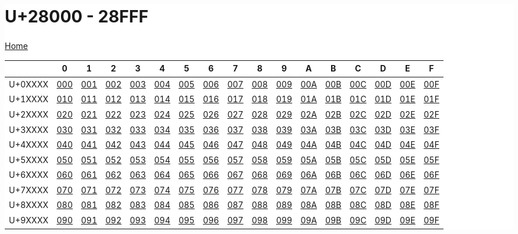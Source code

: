 # U+28000 - 28FFF

[Home](../../index.md)

|          | 0                           | 1                           | 2                           | 3                           | 4                           | 5                           | 6                           | 7                           | 8                           | 9                           | A                           | B                           | C                           | D                           | E                           | F                           |
| -------: | --------------------------- | --------------------------- | --------------------------- | --------------------------- | --------------------------- | --------------------------- | --------------------------- | --------------------------- | --------------------------- | --------------------------- | --------------------------- | --------------------------- | --------------------------- | --------------------------- | --------------------------- | --------------------------- |
|  U+0XXXX | [000](./U+000000-000FFF.md) | [001](./U+001000-001FFF.md) | [002](./U+002000-002FFF.md) | [003](./U+003000-003FFF.md) | [004](./U+004000-004FFF.md) | [005](./U+005000-005FFF.md) | [006](./U+006000-006FFF.md) | [007](./U+007000-007FFF.md) | [008](./U+008000-008FFF.md) | [009](./U+009000-009FFF.md) | [00A](./U+00A000-00AFFF.md) | [00B](./U+00B000-00BFFF.md) | [00C](./U+00C000-00CFFF.md) | [00D](./U+00D000-00DFFF.md) | [00E](./U+00E000-00EFFF.md) | [00F](./U+00F000-00FFFF.md) |
|  U+1XXXX | [010](./U+010000-010FFF.md) | [011](./U+011000-011FFF.md) | [012](./U+012000-012FFF.md) | [013](./U+013000-013FFF.md) | [014](./U+014000-014FFF.md) | [015](./U+015000-015FFF.md) | [016](./U+016000-016FFF.md) | [017](./U+017000-017FFF.md) | [018](./U+018000-018FFF.md) | [019](./U+019000-019FFF.md) | [01A](./U+01A000-01AFFF.md) | [01B](./U+01B000-01BFFF.md) | [01C](./U+01C000-01CFFF.md) | [01D](./U+01D000-01DFFF.md) | [01E](./U+01E000-01EFFF.md) | [01F](./U+01F000-01FFFF.md) |
|  U+2XXXX | [020](./U+020000-020FFF.md) | [021](./U+021000-021FFF.md) | [022](./U+022000-022FFF.md) | [023](./U+023000-023FFF.md) | [024](./U+024000-024FFF.md) | [025](./U+025000-025FFF.md) | [026](./U+026000-026FFF.md) | [027](./U+027000-027FFF.md) | [028](./U+028000-028FFF.md) | [029](./U+029000-029FFF.md) | [02A](./U+02A000-02AFFF.md) | [02B](./U+02B000-02BFFF.md) | [02C](./U+02C000-02CFFF.md) | [02D](./U+02D000-02DFFF.md) | [02E](./U+02E000-02EFFF.md) | [02F](./U+02F000-02FFFF.md) |
|  U+3XXXX | [030](./U+030000-030FFF.md) | [031](./U+031000-031FFF.md) | [032](./U+032000-032FFF.md) | [033](./U+033000-033FFF.md) | [034](./U+034000-034FFF.md) | [035](./U+035000-035FFF.md) | [036](./U+036000-036FFF.md) | [037](./U+037000-037FFF.md) | [038](./U+038000-038FFF.md) | [039](./U+039000-039FFF.md) | [03A](./U+03A000-03AFFF.md) | [03B](./U+03B000-03BFFF.md) | [03C](./U+03C000-03CFFF.md) | [03D](./U+03D000-03DFFF.md) | [03E](./U+03E000-03EFFF.md) | [03F](./U+03F000-03FFFF.md) |
|  U+4XXXX | [040](./U+040000-040FFF.md) | [041](./U+041000-041FFF.md) | [042](./U+042000-042FFF.md) | [043](./U+043000-043FFF.md) | [044](./U+044000-044FFF.md) | [045](./U+045000-045FFF.md) | [046](./U+046000-046FFF.md) | [047](./U+047000-047FFF.md) | [048](./U+048000-048FFF.md) | [049](./U+049000-049FFF.md) | [04A](./U+04A000-04AFFF.md) | [04B](./U+04B000-04BFFF.md) | [04C](./U+04C000-04CFFF.md) | [04D](./U+04D000-04DFFF.md) | [04E](./U+04E000-04EFFF.md) | [04F](./U+04F000-04FFFF.md) |
|  U+5XXXX | [050](./U+050000-050FFF.md) | [051](./U+051000-051FFF.md) | [052](./U+052000-052FFF.md) | [053](./U+053000-053FFF.md) | [054](./U+054000-054FFF.md) | [055](./U+055000-055FFF.md) | [056](./U+056000-056FFF.md) | [057](./U+057000-057FFF.md) | [058](./U+058000-058FFF.md) | [059](./U+059000-059FFF.md) | [05A](./U+05A000-05AFFF.md) | [05B](./U+05B000-05BFFF.md) | [05C](./U+05C000-05CFFF.md) | [05D](./U+05D000-05DFFF.md) | [05E](./U+05E000-05EFFF.md) | [05F](./U+05F000-05FFFF.md) |
|  U+6XXXX | [060](./U+060000-060FFF.md) | [061](./U+061000-061FFF.md) | [062](./U+062000-062FFF.md) | [063](./U+063000-063FFF.md) | [064](./U+064000-064FFF.md) | [065](./U+065000-065FFF.md) | [066](./U+066000-066FFF.md) | [067](./U+067000-067FFF.md) | [068](./U+068000-068FFF.md) | [069](./U+069000-069FFF.md) | [06A](./U+06A000-06AFFF.md) | [06B](./U+06B000-06BFFF.md) | [06C](./U+06C000-06CFFF.md) | [06D](./U+06D000-06DFFF.md) | [06E](./U+06E000-06EFFF.md) | [06F](./U+06F000-06FFFF.md) |
|  U+7XXXX | [070](./U+070000-070FFF.md) | [071](./U+071000-071FFF.md) | [072](./U+072000-072FFF.md) | [073](./U+073000-073FFF.md) | [074](./U+074000-074FFF.md) | [075](./U+075000-075FFF.md) | [076](./U+076000-076FFF.md) | [077](./U+077000-077FFF.md) | [078](./U+078000-078FFF.md) | [079](./U+079000-079FFF.md) | [07A](./U+07A000-07AFFF.md) | [07B](./U+07B000-07BFFF.md) | [07C](./U+07C000-07CFFF.md) | [07D](./U+07D000-07DFFF.md) | [07E](./U+07E000-07EFFF.md) | [07F](./U+07F000-07FFFF.md) |
|  U+8XXXX | [080](./U+080000-080FFF.md) | [081](./U+081000-081FFF.md) | [082](./U+082000-082FFF.md) | [083](./U+083000-083FFF.md) | [084](./U+084000-084FFF.md) | [085](./U+085000-085FFF.md) | [086](./U+086000-086FFF.md) | [087](./U+087000-087FFF.md) | [088](./U+088000-088FFF.md) | [089](./U+089000-089FFF.md) | [08A](./U+08A000-08AFFF.md) | [08B](./U+08B000-08BFFF.md) | [08C](./U+08C000-08CFFF.md) | [08D](./U+08D000-08DFFF.md) | [08E](./U+08E000-08EFFF.md) | [08F](./U+08F000-08FFFF.md) |
|  U+9XXXX | [090](./U+090000-090FFF.md) | [091](./U+091000-091FFF.md) | [092](./U+092000-092FFF.md) | [093](./U+093000-093FFF.md) | [094](./U+094000-094FFF.md) | [095](./U+095000-095FFF.md) | [096](./U+096000-096FFF.md) | [097](./U+097000-097FFF.md) | [098](./U+098000-098FFF.md) | [099](./U+099000-099FFF.md) | [09A](./U+09A000-09AFFF.md) | [09B](./U+09B000-09BFFF.md) | [09C](./U+09C000-09CFFF.md) | [09D](./U+09D000-09DFFF.md) | [09E](./U+09E000-09EFFF.md) | [09F](./U+09F000-09FFFF.md) |